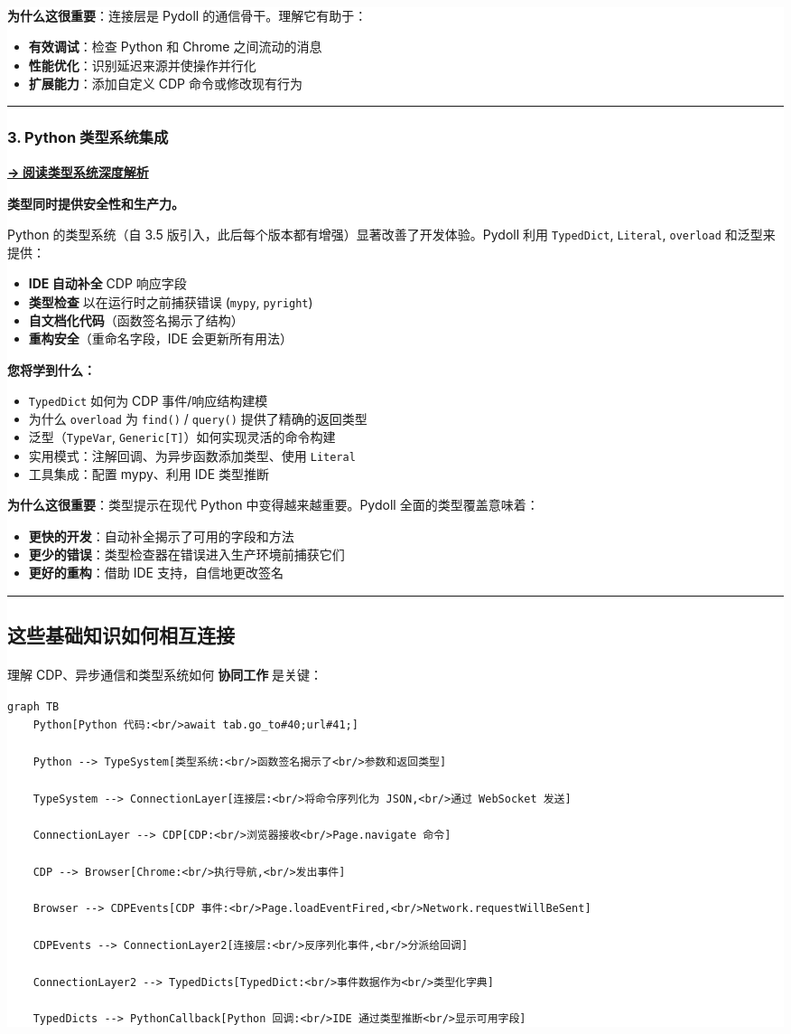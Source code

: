 **为什么这很重要**：连接层是 Pydoll 的通信骨干。理解它有助于：
- **有效调试**：检查 Python 和 Chrome 之间流动的消息
- **性能优化**：识别延迟来源并使操作并行化
- **扩展能力**：添加自定义 CDP 命令或修改现有行为

---

### 3. Python 类型系统集成
**[→ 阅读类型系统深度解析](./typing-system.md)**

**类型同时提供安全性和生产力。**

Python 的类型系统（自 3.5 版引入，此后每个版本都有增强）显著改善了开发体验。Pydoll 利用 `TypedDict`, `Literal`, `overload` 和泛型来提供：

- **IDE 自动补全** CDP 响应字段
- **类型检查** 以在运行时之前捕获错误 (`mypy`, `pyright`)
- **自文档化代码**（函数签名揭示了结构）
- **重构安全**（重命名字段，IDE 会更新所有用法）

**您将学到什么：**

- `TypedDict` 如何为 CDP 事件/响应结构建模
- 为什么 `overload` 为 `find()` / `query()` 提供了精确的返回类型
- 泛型（`TypeVar`, `Generic[T]`）如何实现灵活的命令构建
- 实用模式：注解回调、为异步函数添加类型、使用 `Literal`
- 工具集成：配置 mypy、利用 IDE 类型推断

**为什么这很重要**：类型提示在现代 Python 中变得越来越重要。Pydoll 全面的类型覆盖意味着：
- **更快的开发**：自动补全揭示了可用的字段和方法
- **更少的错误**：类型检查器在错误进入生产环境前捕获它们
- **更好的重构**：借助 IDE 支持，自信地更改签名

---

## 这些基础知识如何相互连接

理解 CDP、异步通信和类型系统如何 **协同工作** 是关键：

```mermaid
graph TB
    Python[Python 代码:<br/>await tab.go_to#40;url#41;]
    
    Python --> TypeSystem[类型系统:<br/>函数签名揭示了<br/>参数和返回类型]
    
    TypeSystem --> ConnectionLayer[连接层:<br/>将命令序列化为 JSON,<br/>通过 WebSocket 发送]
    
    ConnectionLayer --> CDP[CDP:<br/>浏览器接收<br/>Page.navigate 命令]
    
    CDP --> Browser[Chrome:<br/>执行导航,<br/>发出事件]
    
    Browser --> CDPEvents[CDP 事件:<br/>Page.loadEventFired,<br/>Network.requestWillBeSent]
    
    CDPEvents --> ConnectionLayer2[连接层:<br/>反序列化事件,<br/>分派给回调]
    
    ConnectionLayer2 --> TypedDicts[TypedDict:<br/>事件数据作为<br/>类型化字典]
    
    TypedDicts --> PythonCallback[Python 回调:<br/>IDE 通过类型推断<br/>显示可用字段]
```
